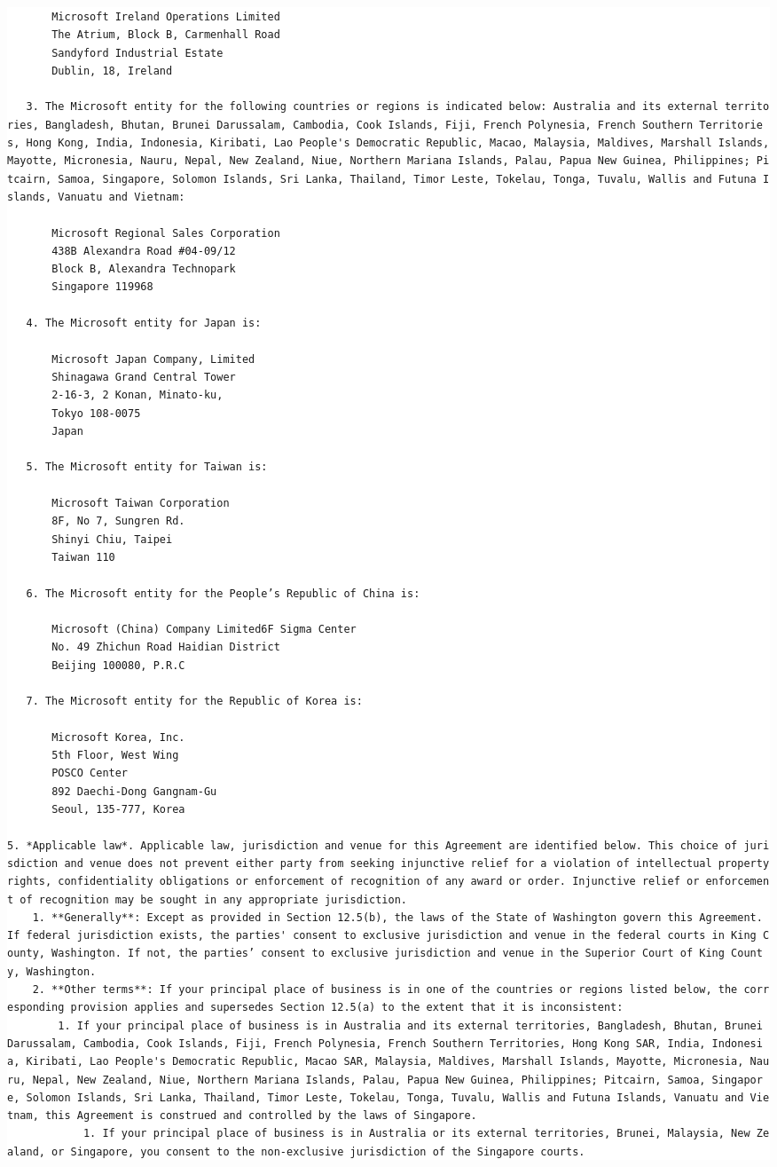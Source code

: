            Microsoft Ireland Operations Limited   
           The Atrium, Block B, Carmenhall Road   
           Sandyford Industrial Estate   
           Dublin, 18, Ireland   

       3. The Microsoft entity for the following countries or regions is indicated below: Australia and its external territories, Bangladesh, Bhutan, Brunei Darussalam, Cambodia, Cook Islands, Fiji, French Polynesia, French Southern Territories, Hong Kong, India, Indonesia, Kiribati, Lao People's Democratic Republic, Macao, Malaysia, Maldives, Marshall Islands, Mayotte, Micronesia, Nauru, Nepal, New Zealand, Niue, Northern Mariana Islands, Palau, Papua New Guinea, Philippines; Pitcairn, Samoa, Singapore, Solomon Islands, Sri Lanka, Thailand, Timor Leste, Tokelau, Tonga, Tuvalu, Wallis and Futuna Islands, Vanuatu and Vietnam: 

           Microsoft Regional Sales Corporation   
           438B Alexandra Road #04-09/12   
           Block B, Alexandra Technopark   
           Singapore 119968   

       4. The Microsoft entity for Japan is:   

           Microsoft Japan Company, Limited   
           Shinagawa Grand Central Tower   
           2-16-3, 2 Konan, Minato-ku,   
           Tokyo 108-0075   
           Japan

       5. The Microsoft entity for Taiwan is:   

           Microsoft Taiwan Corporation   
           8F, No 7, Sungren Rd.   
           Shinyi Chiu, Taipei   
           Taiwan 110  

       6. The Microsoft entity for the People’s Republic of China is:   

           Microsoft (China) Company Limited6F Sigma Center   
           No. 49 Zhichun Road Haidian District   
           Beijing 100080, P.R.C   

       7. The Microsoft entity for the Republic of Korea is:   

           Microsoft Korea, Inc.   
           5th Floor, West Wing   
           POSCO Center   
           892 Daechi-Dong Gangnam-Gu   
           Seoul, 135-777, Korea 

    5. *Applicable law*. Applicable law, jurisdiction and venue for this Agreement are identified below. This choice of jurisdiction and venue does not prevent either party from seeking injunctive relief for a violation of intellectual property rights, confidentiality obligations or enforcement of recognition of any award or order. Injunctive relief or enforcement of recognition may be sought in any appropriate jurisdiction.
        1. **Generally**: Except as provided in Section 12.5(b), the laws of the State of Washington govern this Agreement. If federal jurisdiction exists, the parties' consent to exclusive jurisdiction and venue in the federal courts in King County, Washington. If not, the parties’ consent to exclusive jurisdiction and venue in the Superior Court of King County, Washington.
        2. **Other terms**: If your principal place of business is in one of the countries or regions listed below, the corresponding provision applies and supersedes Section 12.5(a) to the extent that it is inconsistent:
            1. If your principal place of business is in Australia and its external territories, Bangladesh, Bhutan, Brunei Darussalam, Cambodia, Cook Islands, Fiji, French Polynesia, French Southern Territories, Hong Kong SAR, India, Indonesia, Kiribati, Lao People's Democratic Republic, Macao SAR, Malaysia, Maldives, Marshall Islands, Mayotte, Micronesia, Nauru, Nepal, New Zealand, Niue, Northern Mariana Islands, Palau, Papua New Guinea, Philippines; Pitcairn, Samoa, Singapore, Solomon Islands, Sri Lanka, Thailand, Timor Leste, Tokelau, Tonga, Tuvalu, Wallis and Futuna Islands, Vanuatu and Vietnam, this Agreement is construed and controlled by the laws of Singapore.
                1. If your principal place of business is in Australia or its external territories, Brunei, Malaysia, New Zealand, or Singapore, you consent to the non-exclusive jurisdiction of the Singapore courts.